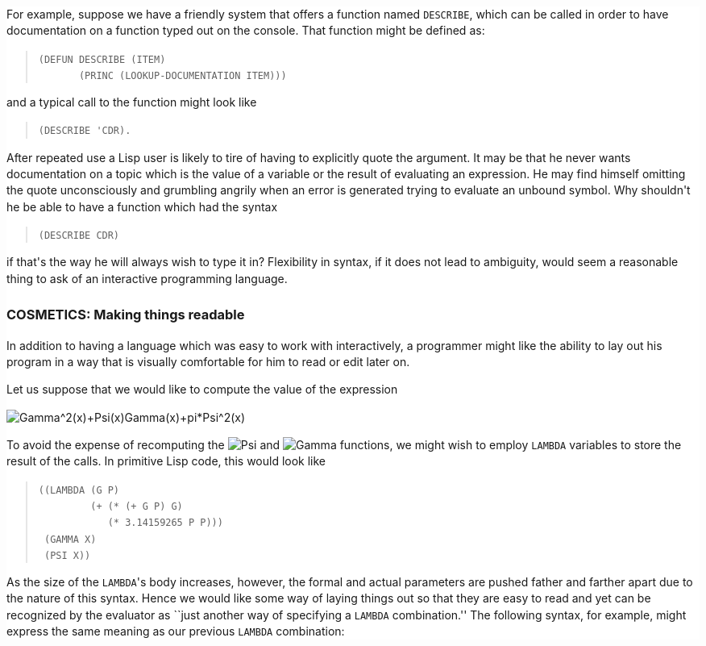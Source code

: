 For example, suppose we have a friendly system that offers a function
named `DESCRIBE`, which can be called in order to have documentation on
a function typed out on the console. That function might be defined as:

>     (DEFUN DESCRIBE (ITEM)
>            (PRINC (LOOKUP-DOCUMENTATION ITEM)))

and a typical call to the function might look like

>     (DESCRIBE 'CDR).

After repeated use a Lisp user is likely to tire of having to explicitly
quote the argument. It may be that he never wants documentation on a
topic which is the value of a variable or the result of evaluating an
expression. He may find himself omitting the quote unconsciously and
grumbling angrily when an error is generated trying to evaluate an
unbound symbol. Why shouldn't he be able to have a function which had
the syntax

>     (DESCRIBE CDR)

if that's the way he will always wish to type it in? Flexibility in
syntax, if it does not lead to ambiguity, would seem a reasonable thing
to ask of an interactive programming language.

### COSMETICS: Making things readable

In addition to having a language which was easy to work with
interactively, a programmer might like the ability to lay out his
program in a way that is visually comfortable for him to read or edit
later on.

Let us suppose that we would like to compute the value of the expression

![Gamma\^2(x)+Psi(x)Gamma(x)+pi\*Psi\^2(x)](gamma-psi-exp-tr.gif)

To avoid the expense of recomputing the ![Psi](psi-tr.gif) and
![Gamma](gamma-tr.gif) functions, we might wish to employ `LAMBDA`
variables to store the result of the calls. In primitive Lisp code, this
would look like

>     ((LAMBDA (G P)
>              (+ (* (+ G P) G)
>                 (* 3.14159265 P P)))
>      (GAMMA X)
>      (PSI X))

As the size of the `LAMBDA`'s body increases, however, the formal and
actual parameters are pushed father and farther apart due to the nature
of this syntax. Hence we would like some way of laying things out so
that they are easy to read and yet can be recognized by the evaluator as
\`\`just another way of specifying a `LAMBDA` combination.'' The
following syntax, for example, might express the same meaning as our
previous `LAMBDA` combination:
